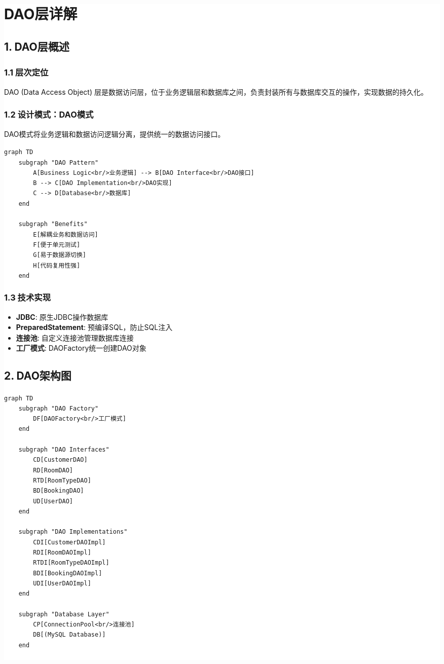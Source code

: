 # DAO层详解

## 1. DAO层概述

### 1.1 层次定位
DAO (Data Access Object) 层是数据访问层，位于业务逻辑层和数据库之间，负责封装所有与数据库交互的操作，实现数据的持久化。

### 1.2 设计模式：DAO模式
DAO模式将业务逻辑和数据访问逻辑分离，提供统一的数据访问接口。

```mermaid
graph TD
    subgraph "DAO Pattern"
        A[Business Logic<br/>业务逻辑] --> B[DAO Interface<br/>DAO接口]
        B --> C[DAO Implementation<br/>DAO实现]
        C --> D[Database<br/>数据库]
    end
    
    subgraph "Benefits"
        E[解耦业务和数据访问]
        F[便于单元测试]
        G[易于数据源切换]
        H[代码复用性强]
    end
```

### 1.3 技术实现
- **JDBC**: 原生JDBC操作数据库
- **PreparedStatement**: 预编译SQL，防止SQL注入
- **连接池**: 自定义连接池管理数据库连接
- **工厂模式**: DAOFactory统一创建DAO对象

## 2. DAO架构图

```mermaid
graph TD
    subgraph "DAO Factory"
        DF[DAOFactory<br/>工厂模式]
    end
    
    subgraph "DAO Interfaces"
        CD[CustomerDAO]
        RD[RoomDAO]
        RTD[RoomTypeDAO]
        BD[BookingDAO]
        UD[UserDAO]
    end
    
    subgraph "DAO Implementations"
        CDI[CustomerDAOImpl]
        RDI[RoomDAOImpl]
        RTDI[RoomTypeDAOImpl]
        BDI[BookingDAOImpl]
        UDI[UserDAOImpl]
    end
    
    subgraph "Database Layer"
        CP[ConnectionPool<br/>连接池]
        DB[(MySQL Database)]
    end
    
```